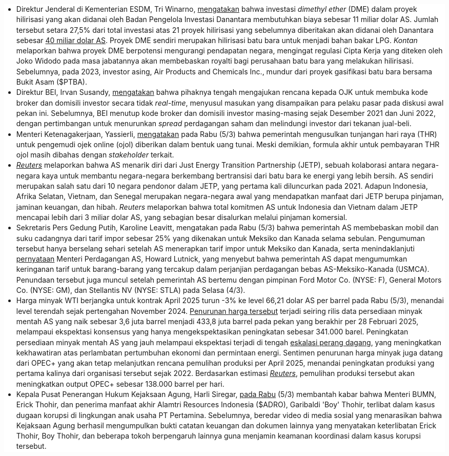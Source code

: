 - Direktur Jenderal di Kementerian ESDM, Tri Winarno, [mengatakan](https://epaper.kontan.co.id/mobile/harian/2025/03/06) bahwa investasi _dimethyl ether_ (DME) dalam proyek hilirisasi yang akan didanai oleh Badan Pengelola Investasi Danantara membutuhkan biaya sebesar 11 miliar dolar AS. Jumlah tersebut setara 27,5% dari total investasi atas 21 proyek hilirisasi yang sebelumnya diberitakan akan didanai oleh Danantara sebesar [40 miliar dolar AS](https://snips.stockbit.com/snips-terbaru/china-umumkan-tarif-balasan-trade-war-berlanjut#:~:text=Menteri%20ESDM%2C%20Bahlil,pada%202023.). Proyek DME sendiri merupakan hilirisasi batu bara untuk menjadi bahan bakar LPG. _Kontan_ melaporkan bahwa proyek DME berpotensi mengurangi pendapatan negara, mengingat regulasi Cipta Kerja yang diteken oleh Joko Widodo pada masa jabatannya akan membebaskan royalti bagi perusahaan batu bara yang melakukan hilirisasi. Sebelumnya, pada 2023, investor asing, Air Products and Chemicals Inc., mundur dari proyek gasifikasi batu bara bersama Bukit Asam ($PTBA).
- Direktur BEI, Irvan Susandy, [mengatakan](https://insight.kontan.co.id/news/bei-membuka-peluang-kode-broker-dibuka-lagi) bahwa pihaknya tengah mengajukan rencana kepada OJK untuk membuka kode broker dan domisili investor secara tidak _real-time_, menyusul masukan yang disampaikan para pelaku pasar pada diskusi awal pekan ini. Sebelumnya, BEI menutup kode broker dan domisili investor masing-masing sejak Desember 2021 dan Juni 2022, dengan pertimbangan untuk menurunkan _spread_ perdagangan saham dan melindungi investor dari tekanan jual-beli.
- Menteri Ketenagakerjaan, Yassierli, [mengatakan](https://money.kompas.com/read/2025/03/05/140747726/thr-ojol-menaker-kita-minta-dalam-bentuk-tunai) pada Rabu (5/3) bahwa pemerintah mengusulkan tunjangan hari raya (THR) untuk pengemudi ojek online (ojol) diberikan dalam bentuk uang tunai. Meski demikian, formula akhir untuk pembayaran THR ojol masih dibahas dengan _stakeholder_ terkait.
- _[Reuters](https://www.reuters.com/sustainability/climate-energy/us-withdrawing-plan-help-major-polluters-move-coal-sources-2025-03-05/)_ melaporkan bahwa AS menarik diri dari Just Energy Transition Partnership (JETP), sebuah kolaborasi antara negara-negara kaya untuk membantu negara-negara berkembang bertransisi dari batu bara ke energi yang lebih bersih. AS sendiri merupakan salah satu dari 10 negara pendonor dalam JETP, yang pertama kali diluncurkan pada 2021. Adapun Indonesia, Afrika Selatan, Vietnam, dan Senegal merupakan negara-negara awal yang mendapatkan manfaat dari JETP berupa pinjaman, jaminan keuangan, dan hibah. _Reuters_ melaporkan bahwa total komitmen AS untuk Indonesia dan Vietnam dalam JETP mencapai lebih dari 3 miliar dolar AS, yang sebagian besar disalurkan melalui pinjaman komersial.
- Sekretaris Pers Gedung Putih, Karoline Leavitt, mengatakan pada Rabu (5/3) bahwa pemerintah AS membebaskan mobil dan suku cadangnya dari tarif impor sebesar 25% yang dikenakan untuk Meksiko dan Kanada selama sebulan. Pengumuman tersebut hanya berselang sehari setelah AS menerapkan tarif impor untuk Meksiko dan Kanada, serta menindaklanjuti [pernyataan](https://snips.stockbit.com/snips-terbaru/-kompilasi-kinerja-grup-adaro-2024#:~:text=Menteri%20Perdagangan%20AS,dikenakan%20tarif%2010%25.) Menteri Perdagangan AS, Howard Lutnick, yang menyebut bahwa pemerintah AS dapat mengumumkan keringanan tarif untuk barang-barang yang tercakup dalam perjanjian perdagangan bebas AS-Meksiko-Kanada (USMCA). Penundaan tersebut juga muncul setelah pemerintah AS bertemu dengan pimpinan Ford Motor Co. (NYSE: F), General Motors Co. (NYSE: GM), dan Stellantis NV (NYSE: STLA) pada Selasa (4/3).
- Harga minyak WTI berjangka untuk kontrak April 2025 turun -3% ke level 66,21 dolar AS per barrel pada Rabu (5/3), menandai level terendah sejak pertengahan November 2024. [Penurunan harga tersebut](https://www.cnbc.com/2025/03/05/oil-falls-as-opec-plans-to-raise-output-us-tariffs-hammer-sentiment.html) terjadi seiring rilis data persediaan minyak mentah AS yang naik sebesar 3,6 juta barrel menjadi 433,8 juta barrel pada pekan yang berakhir per 28 Februari 2025, melampaui ekspektasi konsensus yang hanya mengekspektasikan peningkatan sebesar 341.000 barel. Peningkatan persediaan minyak mentah AS yang jauh melampaui ekspektasi terjadi di tengah [eskalasi perang dagang](https://snips.stockbit.com/snips-terbaru/china-umumkan-tarif-balasan-trade-war-berlanjut), yang meningkatkan kekhawatiran atas perlambatan pertumbuhan ekonomi dan permintaan energi. Sentimen penurunan harga minyak juga datang dari OPEC+ yang akan tetap melanjutkan rencana pemulihan produksi per April 2025, menandai peningkatan produksi yang pertama kalinya dari organisasi tersebut sejak 2022. Berdasarkan estimasi _[Reuters](https://snips.stockbit.com/snips-terbaru/china-umumkan-tarif-balasan-trade-war-berlanjut#:~:text=Reuters%C2%A0melaporkan,stabilitas%20pasar%20minyak.)_, pemulihan produksi tersebut akan meningkatkan output OPEC+ sebesar 138.000 barrel per hari.
- Kepala Pusat Penerangan Hukum Kejaksaan Agung, Harli Siregar, [pada Rabu](https://www.tempo.co/hukum/dugaan-korupsi-pertamina-kejagung-bantah-keterlibatan-erick-dan-boy-thohir-sampai-pemeriksaan-fitra-eri-1215862) (5/3) membantah kabar bahwa Menteri BUMN, Erick Thohir, dan penerima manfaat akhir Alamtri Resources Indonesia ($ADRO), Garibaldi 'Boy' Thohir, terlibat dalam kasus dugaan korupsi di lingkungan anak usaha PT Pertamina. Sebelumnya, beredar video di media sosial yang menarasikan bahwa Kejaksaan Agung berhasil mengumpulkan bukti catatan keuangan dan dokumen lainnya yang menyatakan keterlibatan Erick Thohir, Boy Thohir, dan beberapa tokoh berpengaruh lainnya guna menjamin keamanan koordinasi dalam kasus korupsi tersebut.